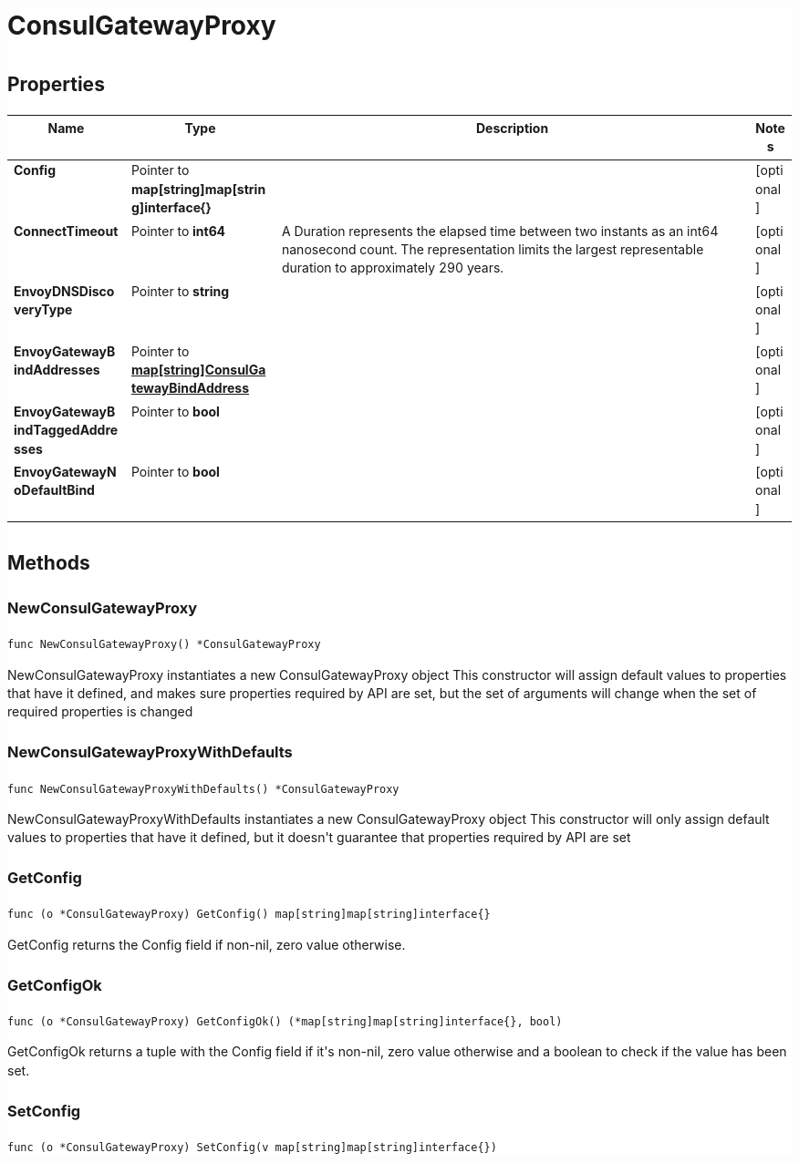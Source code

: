 # ConsulGatewayProxy

## Properties

Name | Type | Description | Notes
------------ | ------------- | ------------- | -------------
**Config** | Pointer to **map[string]map[string]interface{}** |  | [optional] 
**ConnectTimeout** | Pointer to **int64** | A Duration represents the elapsed time between two instants as an int64 nanosecond count. The representation limits the largest representable duration to approximately 290 years. | [optional] 
**EnvoyDNSDiscoveryType** | Pointer to **string** |  | [optional] 
**EnvoyGatewayBindAddresses** | Pointer to [**map[string]ConsulGatewayBindAddress**](ConsulGatewayBindAddress.md) |  | [optional] 
**EnvoyGatewayBindTaggedAddresses** | Pointer to **bool** |  | [optional] 
**EnvoyGatewayNoDefaultBind** | Pointer to **bool** |  | [optional] 

## Methods

### NewConsulGatewayProxy

`func NewConsulGatewayProxy() *ConsulGatewayProxy`

NewConsulGatewayProxy instantiates a new ConsulGatewayProxy object
This constructor will assign default values to properties that have it defined,
and makes sure properties required by API are set, but the set of arguments
will change when the set of required properties is changed

### NewConsulGatewayProxyWithDefaults

`func NewConsulGatewayProxyWithDefaults() *ConsulGatewayProxy`

NewConsulGatewayProxyWithDefaults instantiates a new ConsulGatewayProxy object
This constructor will only assign default values to properties that have it defined,
but it doesn't guarantee that properties required by API are set

### GetConfig

`func (o *ConsulGatewayProxy) GetConfig() map[string]map[string]interface{}`

GetConfig returns the Config field if non-nil, zero value otherwise.

### GetConfigOk

`func (o *ConsulGatewayProxy) GetConfigOk() (*map[string]map[string]interface{}, bool)`

GetConfigOk returns a tuple with the Config field if it's non-nil, zero value otherwise
and a boolean to check if the value has been set.

### SetConfig

`func (o *ConsulGatewayProxy) SetConfig(v map[string]map[string]interface{})`
